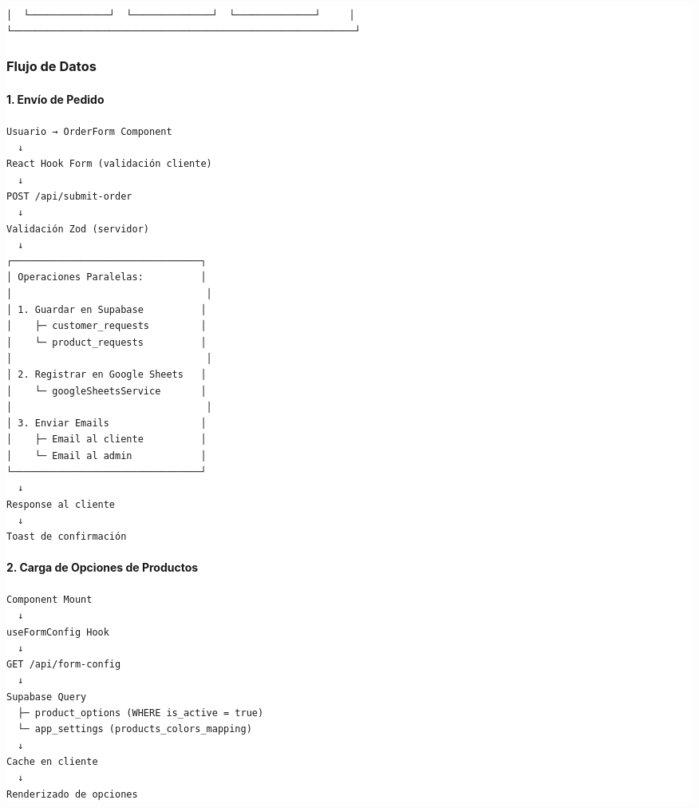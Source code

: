 ```
│  └──────────────┘  └──────────────┘  └──────────────┘     │
└────────────────────────────────────────────────────────────┘
```

### Flujo de Datos

#### 1. Envío de Pedido

```
Usuario → OrderForm Component
  ↓
React Hook Form (validación cliente)
  ↓
POST /api/submit-order
  ↓
Validación Zod (servidor)
  ↓
┌─────────────────────────────────┐
│ Operaciones Paralelas:          │
│                                  │
│ 1. Guardar en Supabase          │
│    ├─ customer_requests         │
│    └─ product_requests          │
│                                  │
│ 2. Registrar en Google Sheets   │
│    └─ googleSheetsService       │
│                                  │
│ 3. Enviar Emails                │
│    ├─ Email al cliente          │
│    └─ Email al admin            │
└─────────────────────────────────┘
  ↓
Response al cliente
  ↓
Toast de confirmación
```

#### 2. Carga de Opciones de Productos

```
Component Mount
  ↓
useFormConfig Hook
  ↓
GET /api/form-config
  ↓
Supabase Query
  ├─ product_options (WHERE is_active = true)
  └─ app_settings (products_colors_mapping)
  ↓
Cache en cliente
  ↓
Renderizado de opciones
```
